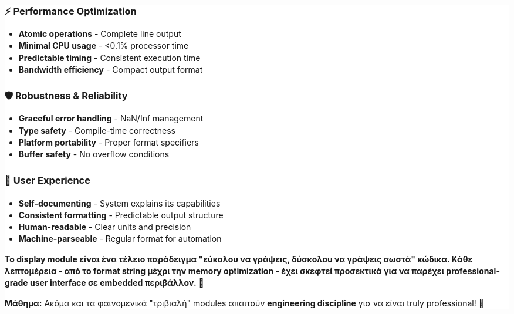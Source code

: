 ### ⚡ **Performance Optimization**
- **Atomic operations** - Complete line output
- **Minimal CPU usage** - <0.1% processor time
- **Predictable timing** - Consistent execution time
- **Bandwidth efficiency** - Compact output format

### 🛡️ **Robustness & Reliability**
- **Graceful error handling** - NaN/Inf management
- **Type safety** - Compile-time correctness
- **Platform portability** - Proper format specifiers
- **Buffer safety** - No overflow conditions

### 📱 **User Experience**
- **Self-documenting** - System explains its capabilities
- **Consistent formatting** - Predictable output structure
- **Human-readable** - Clear units and precision
- **Machine-parseable** - Regular format for automation

**Το display module είναι ένα τέλειο παράδειγμα "εύκολου να γράψεις, δύσκολου να γράψεις σωστά" κώδικα. Κάθε λεπτομέρεια - από το format string μέχρι την memory optimization - έχει σκεφτεί προσεκτικά για να παρέχει professional-grade user interface σε embedded περιβάλλον.** 🎉

**Μάθημα:** Ακόμα και τα φαινομενικά "τριβιαλή" modules απαιτούν **engineering discipline** για να είναι truly professional! 🚀
